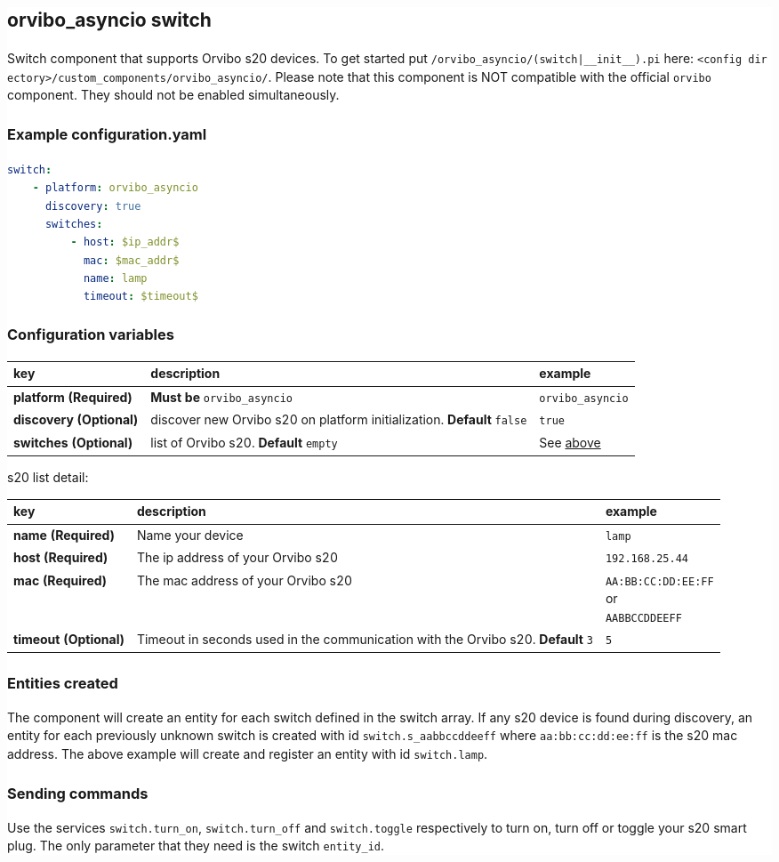 
## orvibo_asyncio switch

Switch component that supports Orvibo s20 devices. To get started put `/orvibo_asyncio/(switch|__init__).pi` here:
`<config directory>/custom_components/orvibo_asyncio/`.  Please note that this component is NOT compatible with the official `orvibo` component. They should not be enabled simultaneously.

### <a name="orvibo_asyncio_switch_configuration"></a>Example configuration.yaml

```yaml
switch:
    - platform: orvibo_asyncio
      discovery: true
      switches:
          - host: $ip_addr$
            mac: $mac_addr$
            name: lamp
            timeout: $timeout$
```
### Configuration variables

key | description| example
:--- | :---| :---
**platform (Required)** | **Must be** `orvibo_asyncio` | `orvibo_asyncio`
**discovery (Optional)** | discover new Orvibo s20 on platform initialization. **Default** `false`| `true` 
**switches (Optional)** | list of Orvibo s20. **Default** `empty`| See [above](#orvibo_asyncio_switch_configuration)

s20 list detail:

key | description| example
:--- | :---| :---
**name (Required)** | Name your device | `lamp`
**host (Required)** | The ip address of your Orvibo s20 | `192.168.25.44`
**mac (Required)** | The mac address of your Orvibo s20 | `AA:BB:CC:DD:EE:FF` <br/>or<br/> `AABBCCDDEEFF`
**timeout (Optional)** | Timeout in seconds used in the communication with the Orvibo s20. **Default** `3` | `5`

### Entities created

The component will create an entity for each switch defined in the switch array. If any s20 device is found during discovery, an entity  for each previously unknown switch is created with id `switch.s_aabbccddeeff` where `aa:bb:cc:dd:ee:ff` is the s20 mac address. The above example will create and register an entity with id `switch.lamp`.

### Sending commands

Use the services `switch.turn_on`, `switch.turn_off` and `switch.toggle` respectively to turn on, turn off or toggle your s20 smart plug. The only parameter that they need is the switch `entity_id`.
